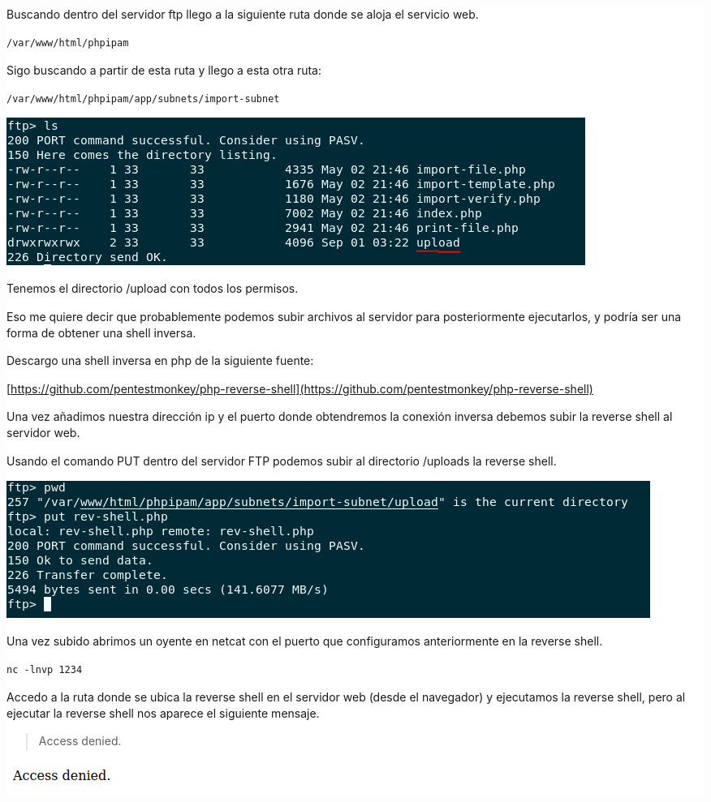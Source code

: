 Buscando dentro del servidor ftp llego a la siguiente ruta donde se aloja el servicio web.

`` /var/www/html/phpipam ``

Sigo buscando a partir de esta ruta y llego a esta otra ruta:

`` /var/www/html/phpipam/app/subnets/import-subnet ``

![](/assets/images/HMV/Pam-HackMyVM/ftp1.png)

Tenemos el directorio /upload con todos los permisos.

Eso me quiere decir que probablemente podemos subir archivos al servidor para posteriormente ejecutarlos, y podría ser una forma de obtener una shell inversa.


Descargo una shell inversa en php de la siguiente fuente:

[https://github.com/pentestmonkey/php-reverse-shell](https://github.com/pentestmonkey/php-reverse-shell)

Una vez añadimos nuestra dirección ip y el puerto donde obtendremos la conexión inversa debemos subir la reverse shell al servidor web.

Usando el comando PUT dentro del servidor FTP podemos subir al directorio /uploads la reverse shell.

![](/assets/images/HMV/Pam-HackMyVM/ftp2.png)

Una vez subido abrimos un oyente en netcat con el puerto que configuramos anteriormente en la reverse shell.

`` nc -lnvp 1234 ``

Accedo a la ruta donde se ubica la reverse shell en el servidor web (desde el navegador) y ejecutamos la reverse shell, pero al ejecutar la reverse shell nos aparece el siguiente mensaje.

> Access denied.

![](/assets/images/HMV/Pam-HackMyVM/web2.png)
